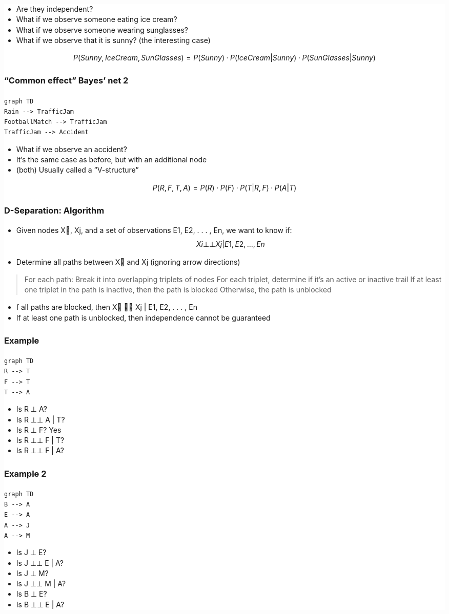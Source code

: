 - Are they independent?
- What if we observe someone eating ice
cream?
- What if we observe someone wearing
sunglasses?
- What if we observe that it is sunny? (the
interesting case)

$$P(Sunny, Ice Cream, Sun Glasses) = P(Sunny) · P(Ice Cream|Sunny) · P(Sun Glasses|Sunny)$$


### “Common effect” Bayes’ net 2

```mermaid
graph TD
Rain --> TrafficJam 
FootballMatch --> TrafficJam
TrafficJam --> Accident
```

- What if we observe an accident?
- It’s the same case as before, but with an additional node
- (both) Usually called a “V-structure”

$$P(R, F, T, A) = P(R) · P(F) · P(T|R, F) · P(A|T)$$

### D-Separation: Algorithm
- Given nodes X, Xj, and a set of observations E1, E2, . . . , En, we want to know if:
$$Xi ⊥⊥ Xj | E1, E2, . . . , En$$

- Determine all paths between X and Xj (ignoring arrow directions)
 > For each path:
 >  Break it into overlapping triplets of nodes
 >  For each triplet, determine if it’s an active or inactive trail
 >  If at least one triplet in the path is inactive, then the path is blocked
 >  Otherwise, the path is unblocked
- f all paths are blocked, then X ⊥⊥ Xj | E1, E2, . . . , En 
- If at least one path is unblocked, then independence cannot be guaranteed

### Example

```mermaid
graph TD
R --> T 
F --> T
T --> A
```
- Is R ⊥ A?
- Is R ⊥⊥ A | T?
- Is R ⊥ F? Yes
- Is R ⊥⊥ F | T?
- Is R ⊥⊥ F | A?

### Example 2
```mermaid
graph TD
B --> A 
E --> A
A --> J
A --> M
```
- Is J ⊥ E?
- Is J ⊥⊥ E | A?
- Is J ⊥ M?
- Is J ⊥⊥ M | A?
- Is B ⊥ E?
- Is B ⊥⊥ E | A?